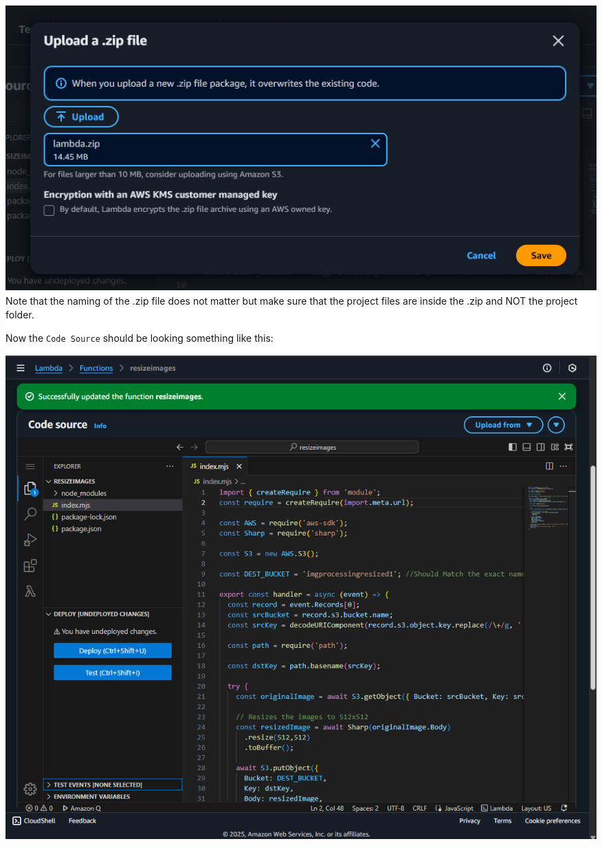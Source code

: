 ![Uploading Lambda.zip](images/Lambda-Upload.png)
Note that the naming of the .zip file does not matter but make sure that the project files are inside the .zip and NOT the project folder.

Now the `Code Source` should be looking something like this:

![Code in Lambda AWS](images/Lambda-Code.png)
